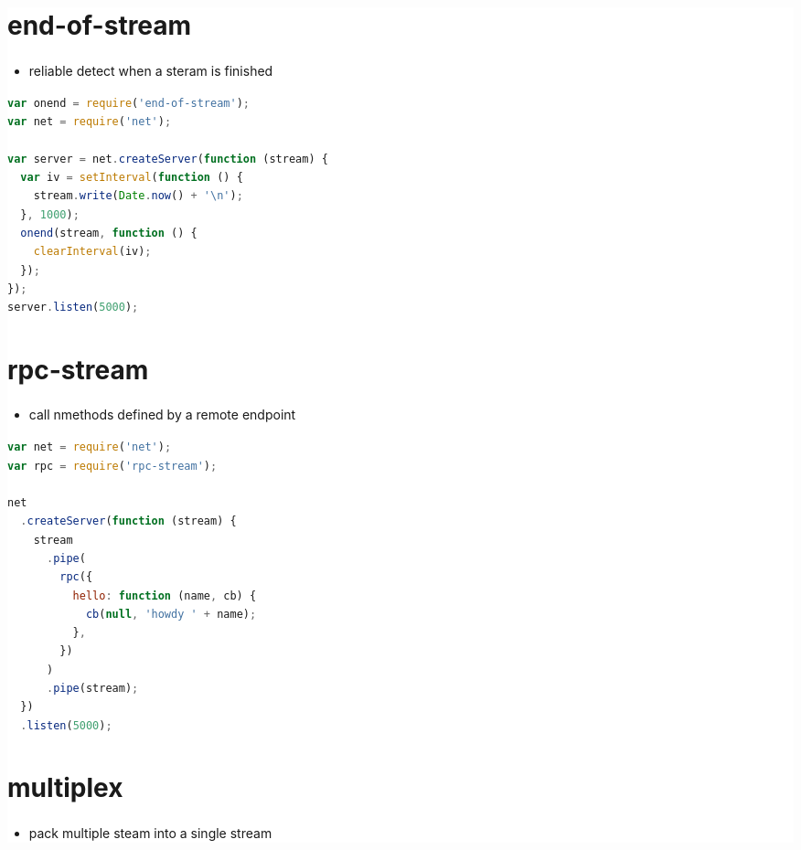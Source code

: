 # end-of-stream

- reliable detect when a steram is finished

```js
var onend = require('end-of-stream');
var net = require('net');

var server = net.createServer(function (stream) {
  var iv = setInterval(function () {
    stream.write(Date.now() + '\n');
  }, 1000);
  onend(stream, function () {
    clearInterval(iv);
  });
});
server.listen(5000);
```

# rpc-stream

- call nmethods defined by a remote endpoint

```js
var net = require('net');
var rpc = require('rpc-stream');

net
  .createServer(function (stream) {
    stream
      .pipe(
        rpc({
          hello: function (name, cb) {
            cb(null, 'howdy ' + name);
          },
        })
      )
      .pipe(stream);
  })
  .listen(5000);
```

# multiplex

- pack multiple steam into a single stream
